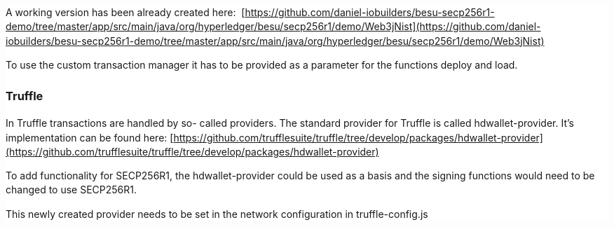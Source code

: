 A working version has been already created here:  [https://github.com/daniel-iobuilders/besu-secp256r1-demo/tree/master/app/src/main/java/org/hyperledger/besu/secp256r1/demo/Web3jNist](https://github.com/daniel-iobuilders/besu-secp256r1-demo/tree/master/app/src/main/java/org/hyperledger/besu/secp256r1/demo/Web3jNist)

To use the custom transaction manager it has to be provided as a parameter for the functions deploy and load.

### Truffle

In Truffle transactions are handled by so- called providers. The standard provider for Truffle is called hdwallet-provider. It’s implementation can be found here: [https://github.com/trufflesuite/truffle/tree/develop/packages/hdwallet-provider](https://github.com/trufflesuite/truffle/tree/develop/packages/hdwallet-provider)

To add functionality for SECP256R1, the hdwallet-provider could be used as a basis and the signing functions would need to be changed to use SECP256R1.

This newly created provider needs to be set in the network configuration in truffle-config.js